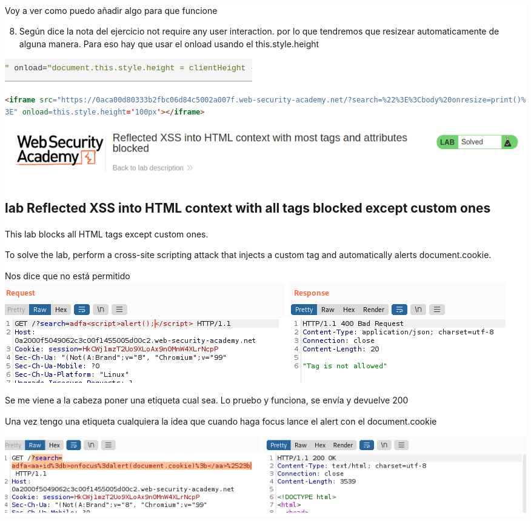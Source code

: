 Voy a ver como puedo añadir algo para que funcione 

8. Según dice la nota del ejercicio not require any user interaction. por lo que tendremos que resizear automaticamente de alguna manera. Para eso hay que usar el onload usando el this.style.height

![](assets/2022-07-15-09-10-33.png)

```html
<iframe src="https://0aca00d80333b2fbc06d84c5002a007f.web-security-academy.net/?search=%22%3E%3Cbody%20onresize=print()%3E" onload=this.style.height='100px'></iframe>
```

![](assets/2022-07-15-08-43-02.png)

## lab Reflected XSS into HTML context with all tags blocked except custom ones

This lab blocks all HTML tags except custom ones.

To solve the lab, perform a cross-site scripting attack that injects a custom tag and automatically alerts document.cookie.

Nos dice que no está permitido
![](assets/2022-07-15-09-41-33.png)

Se me viene a la cabeza poner una etiqueta cual sea. Lo pruebo y funciona, se envía y devuelve 200

Una vez tengo una etiqueta cualquiera la idea que cuando haga focus lance el alert con el document.cookie

![](assets/2022-07-15-09-53-49.png)
